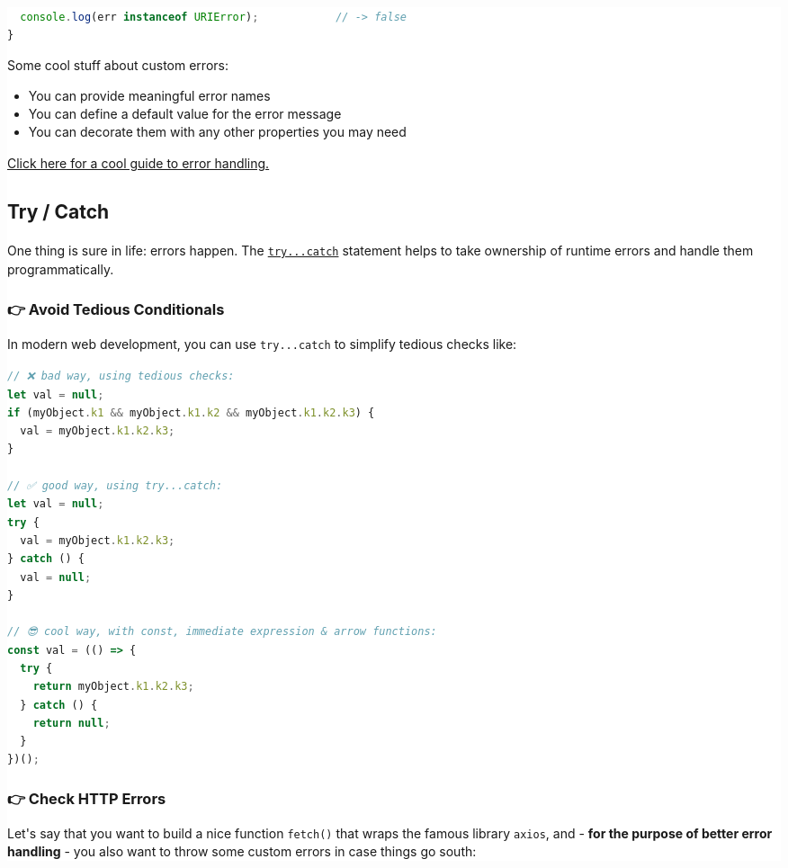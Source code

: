 ```js
  console.log(err instanceof URIError);            // -> false
}
```

Some cool stuff about custom errors:

- You can provide meaningful error names
- You can define a default value for the error message
- You can decorate them with any other properties you may need

[Click here for a cool guide to error handling.](https://www.valentinog.com/blog/error/)


## Try / Catch

One thing is sure in life: errors happen. The [`try...catch`][trycatch] statement 
helps to take ownership of runtime errors and handle them programmatically.

### 👉 Avoid Tedious Conditionals

In modern web development, you can use `try...catch` to simplify tedious checks like:

```js
// ❌ bad way, using tedious checks:
let val = null;
if (myObject.k1 && myObject.k1.k2 && myObject.k1.k2.k3) {
  val = myObject.k1.k2.k3;
}

// ✅ good way, using try...catch:
let val = null;
try {
  val = myObject.k1.k2.k3;
} catch () {
  val = null;
}

// 😎 cool way, with const, immediate expression & arrow functions:
const val = (() => {
  try {
    return myObject.k1.k2.k3;
  } catch () {
    return null;
  }
})();

```

### 👉 Check HTTP Errors

Let's say that you want to build a nice function `fetch()` that wraps the
famous library `axios`, and - **for the purpose of better error handling** -
you also want to throw some custom errors in case things go south:


[block-scoped]: https://developer.mozilla.org/en-US/docs/Web/JavaScript/Reference/Statements/block "MDN: Block Scoped"
[constants]: https://developer.mozilla.org/en-US/docs/Web/JavaScript/Reference/Statements/const "MDN: Constants"
[literals]: https://developer.mozilla.org/en-US/docs/Web/JavaScript/Reference/Template_literals "MDN: Template Literals"
[arrowfn]: https://developer.mozilla.org/en-US/docs/Web/JavaScript/Reference/Functions/Arrow_functions "MDN: Arrow Functions"
[function-composition]: https://en.wikipedia.org/wiki/Function_composition_(computer_science) "Function Composition on Wikipedia"
[early-returns]: https://medium.com/better-programming/are-early-returns-any-good-eed4b4d03866 "Pros and cons of Early Returns" 
[curry]: https://medium.com/javascript-scene/curry-and-function-composition-2c208d774983 "Curry"
[thunk]: https://en.wikipedia.org/wiki/Thunk "Thunk in Javascript"
[v8]: https://v8.dev/ "V8: JavaScript Engine"
[ternary-operator]: https://developer.mozilla.org/en-US/docs/Web/JavaScript/Reference/Operators/Conditional_Operator "MDN: Ternary Operator"
[srp]: https://en.wikipedia.org/wiki/Single-responsibility_principle "Single Responsibility Principle on Wikipedia"
[open-closed]: https://en.wikipedia.org/wiki/Open%E2%80%93closed_principle "Open-Closed Principle on Wikipedia"
[destructuring]: https://developer.mozilla.org/en-US/docs/Web/JavaScript/Reference/Operators/Destructuring_assignment "MDN: Destructuring Assignment"
[array-api]: https://developer.mozilla.org/en-US/docs/Web/JavaScript/Reference/Global_Objects/Array "MDN: Array API"
[rest-operator]: https://developer.mozilla.org/en-US/docs/Web/JavaScript/Reference/Functions/rest_parameters "MDN: Rest Operator"
[spread-operator]: https://developer.mozilla.org/en-US/docs/Web/JavaScript/Reference/Operators/Spread_syntax "MDN: Spread Operator"
[shallow-copy]: https://medium.com/@serdarkabaoglu/shallow-copying-cloning-objects-in-javascript-ee8e0f1c1058 "Shallow copy article on Medium"
[strict-equality]: https://developer.mozilla.org/en-US/docs/Web/JavaScript/Reference/Operators/Strict_equality "MDN: Strict Equality"
[promise]: https://developer.mozilla.org/en-US/docs/Web/JavaScript/Reference/Global_Objects/Promise "MDN: Promise"
[async]: https://developer.mozilla.org/en-US/docs/Web/JavaScript/Reference/Statements/async_function "MDN: Async functions"
[iife]: https://developer.mozilla.org/en-US/docs/Glossary/IIFE "MDN: Immediately invoked function expression"
[vscode]: https://code.visualstudio.com/
[devtools]: https://developers.google.com/web/tools/chrome-devtools
[sourcemaps]: https://www.html5rocks.com/en/tutorials/developertools/sourcemaps/
[nodemon]: https://nodemon.io/
[livereload]: http://livereload.com/
[hmr]: https://webpack.js.org/guides/hot-module-replacement/
[tdd]: https://en.wikipedia.org/wiki/Test-driven_development
[jest]: https://jestjs.io/
[trycatch]: https://developer.mozilla.org/en-US/docs/Web/JavaScript/Reference/Statements/try...catch "MDN: try...catch"